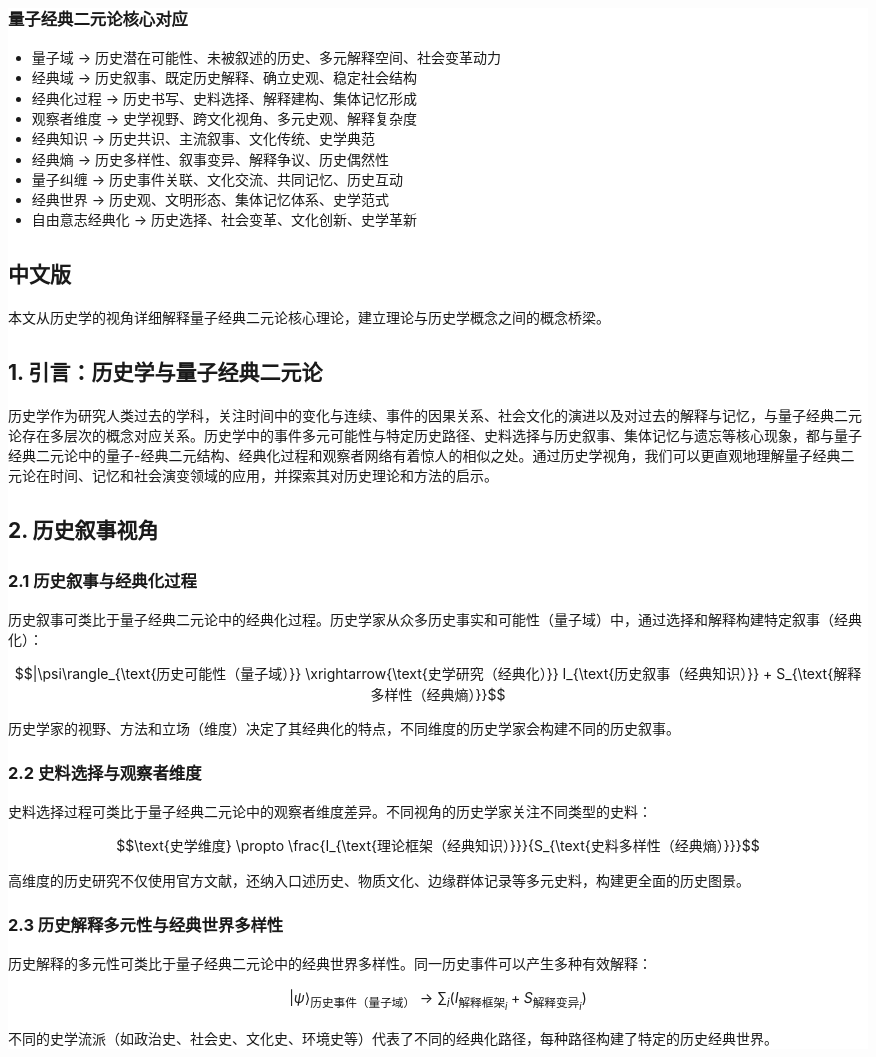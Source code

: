 ### 量子经典二元论核心对应
- 量子域 → 历史潜在可能性、未被叙述的历史、多元解释空间、社会变革动力
- 经典域 → 历史叙事、既定历史解释、确立史观、稳定社会结构
- 经典化过程 → 历史书写、史料选择、解释建构、集体记忆形成
- 观察者维度 → 史学视野、跨文化视角、多元史观、解释复杂度
- 经典知识 → 历史共识、主流叙事、文化传统、史学典范
- 经典熵 → 历史多样性、叙事变异、解释争议、历史偶然性
- 量子纠缠 → 历史事件关联、文化交流、共同记忆、历史互动
- 经典世界 → 历史观、文明形态、集体记忆体系、史学范式
- 自由意志经典化 → 历史选择、社会变革、文化创新、史学革新

## 中文版

本文从历史学的视角详细解释量子经典二元论核心理论，建立理论与历史学概念之间的概念桥梁。

## 1. 引言：历史学与量子经典二元论

历史学作为研究人类过去的学科，关注时间中的变化与连续、事件的因果关系、社会文化的演进以及对过去的解释与记忆，与量子经典二元论存在多层次的概念对应关系。历史学中的事件多元可能性与特定历史路径、史料选择与历史叙事、集体记忆与遗忘等核心现象，都与量子经典二元论中的量子-经典二元结构、经典化过程和观察者网络有着惊人的相似之处。通过历史学视角，我们可以更直观地理解量子经典二元论在时间、记忆和社会演变领域的应用，并探索其对历史理论和方法的启示。

## 2. 历史叙事视角

### 2.1 历史叙事与经典化过程

历史叙事可类比于量子经典二元论中的经典化过程。历史学家从众多历史事实和可能性（量子域）中，通过选择和解释构建特定叙事（经典化）：

```math
|\psi\rangle_{\text{历史可能性（量子域）}} \xrightarrow{\text{史学研究（经典化）}} I_{\text{历史叙事（经典知识）}} + S_{\text{解释多样性（经典熵）}}
```

历史学家的视野、方法和立场（维度）决定了其经典化的特点，不同维度的历史学家会构建不同的历史叙事。

### 2.2 史料选择与观察者维度

史料选择过程可类比于量子经典二元论中的观察者维度差异。不同视角的历史学家关注不同类型的史料：

```math
\text{史学维度} \propto \frac{I_{\text{理论框架（经典知识）}}}{S_{\text{史料多样性（经典熵）}}}
```

高维度的历史研究不仅使用官方文献，还纳入口述历史、物质文化、边缘群体记录等多元史料，构建更全面的历史图景。

### 2.3 历史解释多元性与经典世界多样性

历史解释的多元性可类比于量子经典二元论中的经典世界多样性。同一历史事件可以产生多种有效解释：

```math
|\psi\rangle_{\text{历史事件（量子域）}} \rightarrow \sum_{i}(I_{\text{解释框架}_i} + S_{\text{解释变异}_i})
```

不同的史学流派（如政治史、社会史、文化史、环境史等）代表了不同的经典化路径，每种路径构建了特定的历史经典世界。
